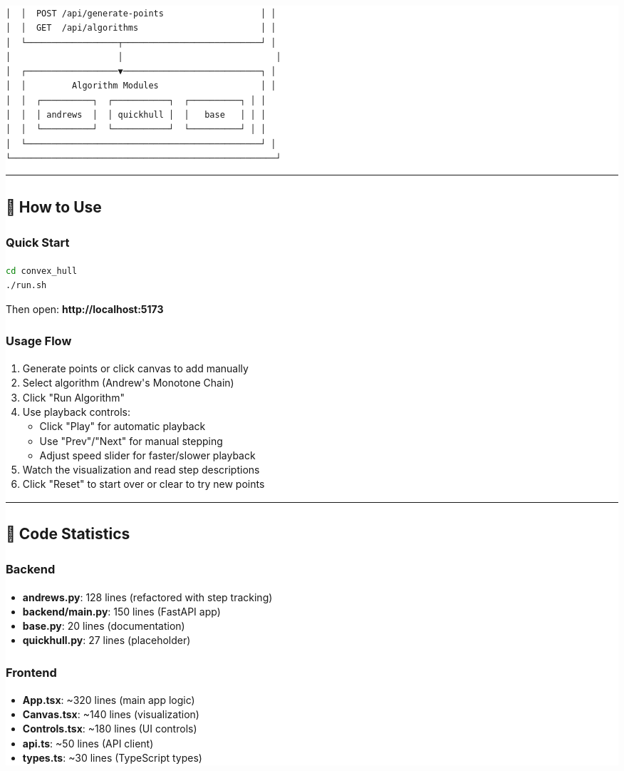 ```
│  │  POST /api/generate-points                   │ │
│  │  GET  /api/algorithms                        │ │
│  └──────────────────┬───────────────────────────┘ │
│                     │                              │
│  ┌──────────────────▼───────────────────────────┐ │
│  │         Algorithm Modules                    │ │
│  │  ┌──────────┐  ┌───────────┐  ┌──────────┐ │ │
│  │  │ andrews  │  │ quickhull │  │   base   │ │ │
│  │  └──────────┘  └───────────┘  └──────────┘ │ │
│  └──────────────────────────────────────────────┘ │
└────────────────────────────────────────────────────┘
```

---

## 🚀 How to Use

### Quick Start
```bash
cd convex_hull
./run.sh
```

Then open: **http://localhost:5173**

### Usage Flow
1. Generate points or click canvas to add manually
2. Select algorithm (Andrew's Monotone Chain)
3. Click "Run Algorithm"
4. Use playback controls:
   - Click "Play" for automatic playback
   - Use "Prev"/"Next" for manual stepping
   - Adjust speed slider for faster/slower playback
5. Watch the visualization and read step descriptions
6. Click "Reset" to start over or clear to try new points

---

## 📝 Code Statistics

### Backend
- **andrews.py**: 128 lines (refactored with step tracking)
- **backend/main.py**: 150 lines (FastAPI app)
- **base.py**: 20 lines (documentation)
- **quickhull.py**: 27 lines (placeholder)

### Frontend
- **App.tsx**: ~320 lines (main app logic)
- **Canvas.tsx**: ~140 lines (visualization)
- **Controls.tsx**: ~180 lines (UI controls)
- **api.ts**: ~50 lines (API client)
- **types.ts**: ~30 lines (TypeScript types)
